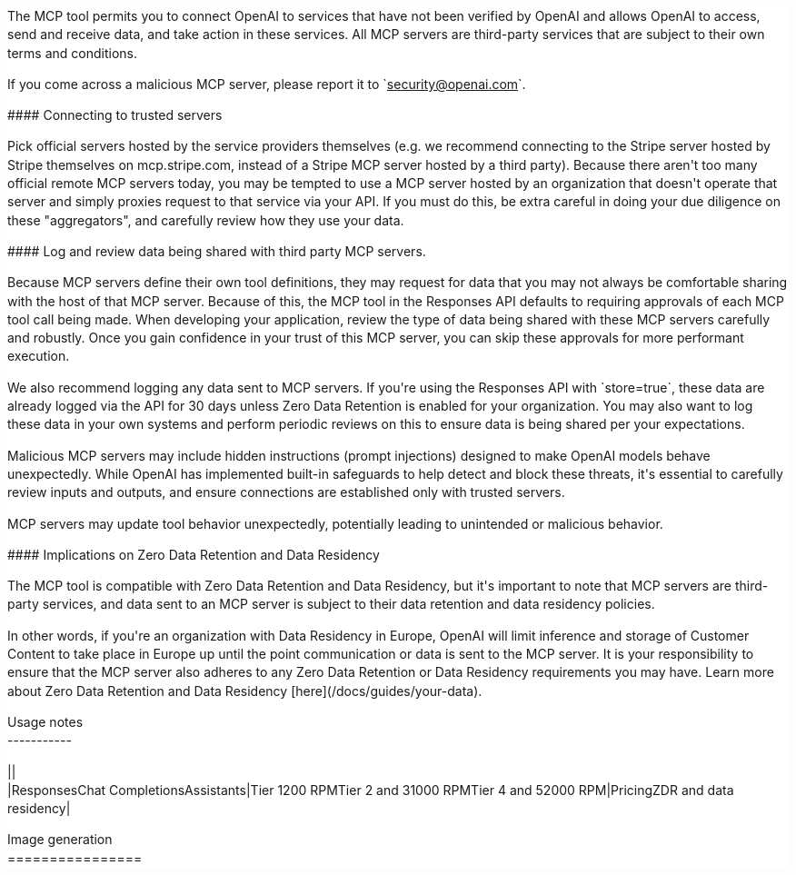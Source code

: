 The MCP tool permits you to connect OpenAI to services that have not been verified by OpenAI and allows OpenAI to access, send and receive data, and take action in these services. All MCP servers are third-party services that are subject to their own terms and conditions.

If you come across a malicious MCP server, please report it to \`security@openai.com\`.

\#\#\#\# Connecting to trusted servers

Pick official servers hosted by the service providers themselves (e.g. we recommend connecting to the Stripe server hosted by Stripe themselves on mcp.stripe.com, instead of a Stripe MCP server hosted by a third party). Because there aren't too many official remote MCP servers today, you may be tempted to use a MCP server hosted by an organization that doesn't operate that server and simply proxies request to that service via your API. If you must do this, be extra careful in doing your due diligence on these "aggregators", and carefully review how they use your data.

\#\#\#\# Log and review data being shared with third party MCP servers.

Because MCP servers define their own tool definitions, they may request for data that you may not always be comfortable sharing with the host of that MCP server. Because of this, the MCP tool in the Responses API defaults to requiring approvals of each MCP tool call being made. When developing your application, review the type of data being shared with these MCP servers carefully and robustly. Once you gain confidence in your trust of this MCP server, you can skip these approvals for more performant execution.

We also recommend logging any data sent to MCP servers. If you're using the Responses API with \`store=true\`, these data are already logged via the API for 30 days unless Zero Data Retention is enabled for your organization. You may also want to log these data in your own systems and perform periodic reviews on this to ensure data is being shared per your expectations.

Malicious MCP servers may include hidden instructions (prompt injections) designed to make OpenAI models behave unexpectedly. While OpenAI has implemented built-in safeguards to help detect and block these threats, it's essential to carefully review inputs and outputs, and ensure connections are established only with trusted servers.

MCP servers may update tool behavior unexpectedly, potentially leading to unintended or malicious behavior.

\#\#\#\# Implications on Zero Data Retention and Data Residency

The MCP tool is compatible with Zero Data Retention and Data Residency, but it's important to note that MCP servers are third-party services, and data sent to an MCP server is subject to their data retention and data residency policies.

In other words, if you're an organization with Data Residency in Europe, OpenAI will limit inference and storage of Customer Content to take place in Europe up until the point communication or data is sent to the MCP server. It is your responsibility to ensure that the MCP server also adheres to any Zero Data Retention or Data Residency requirements you may have. Learn more about Zero Data Retention and Data Residency \[here\](/docs/guides/your-data).

Usage notes  
\-----------

||  
|ResponsesChat CompletionsAssistants|Tier 1200 RPMTier 2 and 31000 RPMTier 4 and 52000 RPM|PricingZDR and data residency|

Image generation  
\================
